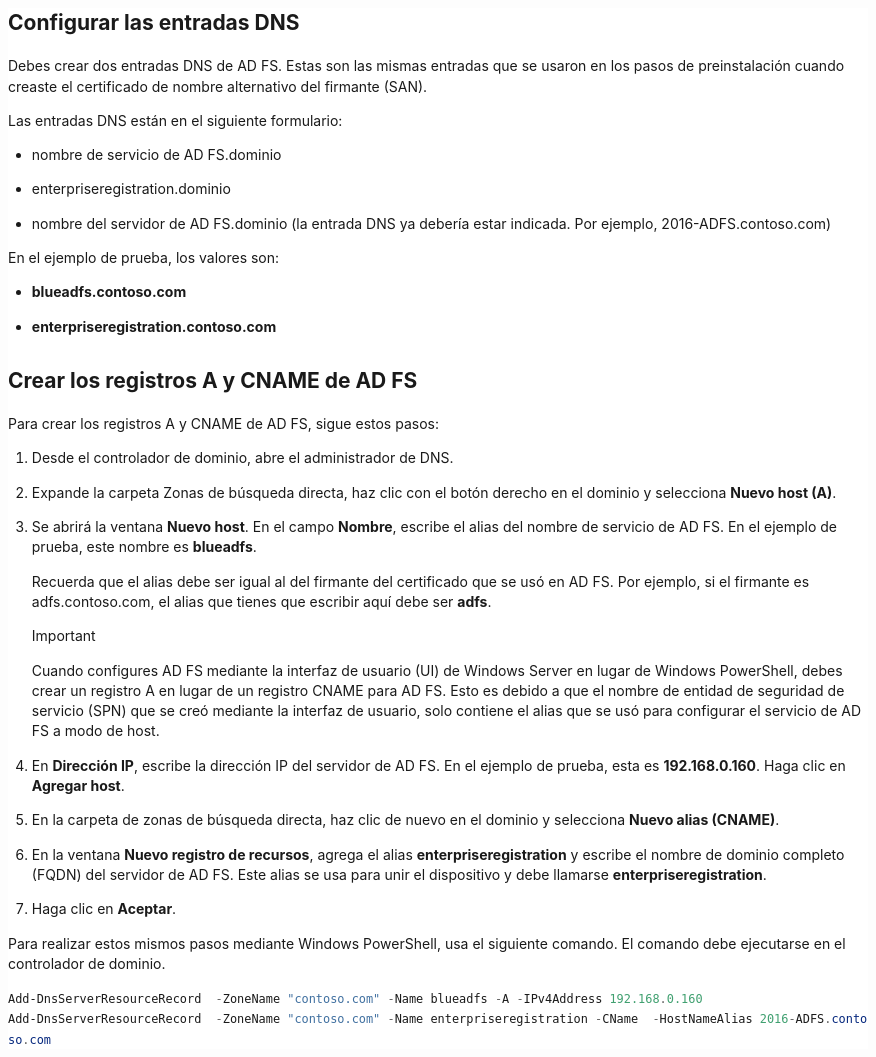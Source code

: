 ## <a name="configure-dns-entries"></a>Configurar las entradas DNS  
Debes crear dos entradas DNS de AD FS. Estas son las mismas entradas que se usaron en los pasos de preinstalación cuando creaste el certificado de nombre alternativo del firmante (SAN).  
  
Las entradas DNS están en el siguiente formulario:  
  
-   nombre de servicio de AD FS.dominio  
  
-   enterpriseregistration.dominio  
  
-   nombre del servidor de AD FS.dominio   (la entrada DNS ya debería estar indicada. Por ejemplo, 2016-ADFS.contoso.com)
  
En el ejemplo de prueba, los valores son:  
  
-   **blueadfs.contoso.com**  
  
-   **enterpriseregistration.contoso.com**  
  
## <a name="create-the-a-and-cname-records-for-ad-fs"></a>Crear los registros A y CNAME de AD FS  
Para crear los registros A y CNAME de AD FS, sigue estos pasos:  
  
1.  Desde el controlador de dominio, abre el administrador de DNS.  
  
2.  Expande la carpeta Zonas de búsqueda directa, haz clic con el botón derecho en el dominio y selecciona **Nuevo host (A)**.  
  
3.  Se abrirá la ventana **Nuevo host**. En el campo **Nombre**, escribe el alias del nombre de servicio de AD FS. En el ejemplo de prueba, este nombre es **blueadfs**.  
  
    Recuerda que el alias debe ser igual al del firmante del certificado que se usó en AD FS. Por ejemplo, si el firmante es adfs.contoso.com, el alias que tienes que escribir aquí debe ser **adfs**.  
  
    > [!IMPORTANT]  
    > Cuando configures AD FS mediante la interfaz de usuario (UI) de Windows Server en lugar de Windows PowerShell, debes crear un registro A en lugar de un registro CNAME para AD FS. Esto es debido a que el nombre de entidad de seguridad de servicio (SPN) que se creó mediante la interfaz de usuario, solo contiene el alias que se usó para configurar el servicio de AD FS a modo de host.  
    >   
4.  En **Dirección IP**, escribe la dirección IP del servidor de AD FS. En el ejemplo de prueba, esta es **192.168.0.160**. Haga clic en **Agregar host**.  
  
5.  En la carpeta de zonas de búsqueda directa, haz clic de nuevo en el dominio y selecciona **Nuevo alias (CNAME)**.  
  
6.  En la ventana **Nuevo registro de recursos**, agrega el alias **enterpriseregistration** y escribe el nombre de dominio completo (FQDN) del servidor de AD FS. Este alias se usa para unir el dispositivo y debe llamarse **enterpriseregistration**.
  
7.  Haga clic en **Aceptar**.  
  
Para realizar estos mismos pasos mediante Windows PowerShell, usa el siguiente comando. El comando debe ejecutarse en el controlador de dominio.  
  
```powershell  
Add-DnsServerResourceRecord  -ZoneName "contoso.com" -Name blueadfs -A -IPv4Address 192.168.0.160   
Add-DnsServerResourceRecord  -ZoneName "contoso.com" -Name enterpriseregistration -CName  -HostNameAlias 2016-ADFS.contoso.com   
```  
  
